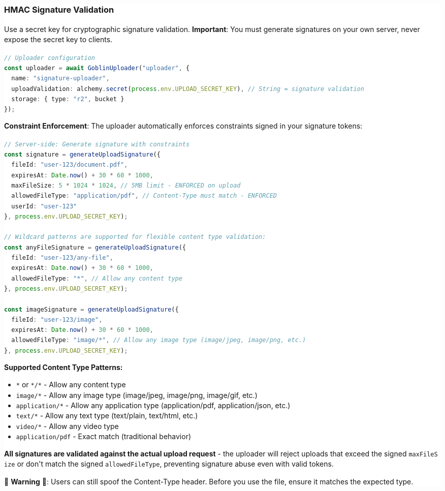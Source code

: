 ### HMAC Signature Validation

Use a secret key for cryptographic signature validation. **Important**: You must generate signatures on your own server, never expose the secret key to clients.

```typescript
// Uploader configuration
const uploader = await GoblinUploader("uploader", {
  name: "signature-uploader",
  uploadValidation: alchemy.secret(process.env.UPLOAD_SECRET_KEY), // String = signature validation
  storage: { type: "r2", bucket }
});
```

**Constraint Enforcement**: The uploader automatically enforces constraints signed in your signature tokens:

```typescript
// Server-side: Generate signature with constraints
const signature = generateUploadSignature({
  fileId: "user-123/document.pdf",
  expiresAt: Date.now() + 30 * 60 * 1000,
  maxFileSize: 5 * 1024 * 1024, // 5MB limit - ENFORCED on upload
  allowedFileType: "application/pdf", // Content-Type must match - ENFORCED
  userId: "user-123"
}, process.env.UPLOAD_SECRET_KEY);

// Wildcard patterns are supported for flexible content type validation:
const anyFileSignature = generateUploadSignature({
  fileId: "user-123/any-file",
  expiresAt: Date.now() + 30 * 60 * 1000,
  allowedFileType: "*", // Allow any content type
}, process.env.UPLOAD_SECRET_KEY);

const imageSignature = generateUploadSignature({
  fileId: "user-123/image",
  expiresAt: Date.now() + 30 * 60 * 1000,
  allowedFileType: "image/*", // Allow any image type (image/jpeg, image/png, etc.)
}, process.env.UPLOAD_SECRET_KEY);
```

**Supported Content Type Patterns:**
- `*` or `*/*` - Allow any content type
- `image/*` - Allow any image type (image/jpeg, image/png, image/gif, etc.)
- `application/*` - Allow any application type (application/pdf, application/json, etc.)
- `text/*` - Allow any text type (text/plain, text/html, etc.)
- `video/*` - Allow any video type
- `application/pdf` - Exact match (traditional behavior)

**All signatures are validated against the actual upload request** - the uploader will reject uploads that exceed the signed `maxFileSize` or don't match the signed `allowedFileType`, preventing signature abuse even with valid tokens.

🚨 **Warning** 🚨: Users can still spoof the Content-Type header. Before you use the file, ensure it matches the expected type.
